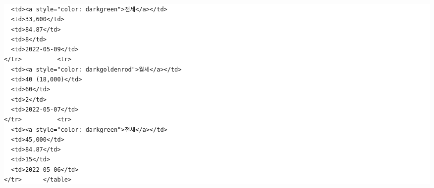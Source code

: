       <td><a style="color: darkgreen">전세</a></td>
      <td>33,600</td>
      <td>84.87</td>
      <td>8</td>
      <td>2022-05-09</td>
    </tr>          <tr>
      <td><a style="color: darkgoldenrod">월세</a></td>
      <td>40 (18,000)</td>
      <td>60</td>
      <td>2</td>
      <td>2022-05-07</td>
    </tr>          <tr>
      <td><a style="color: darkgreen">전세</a></td>
      <td>45,000</td>
      <td>84.87</td>
      <td>15</td>
      <td>2022-05-06</td>
    </tr>      </table>
    

